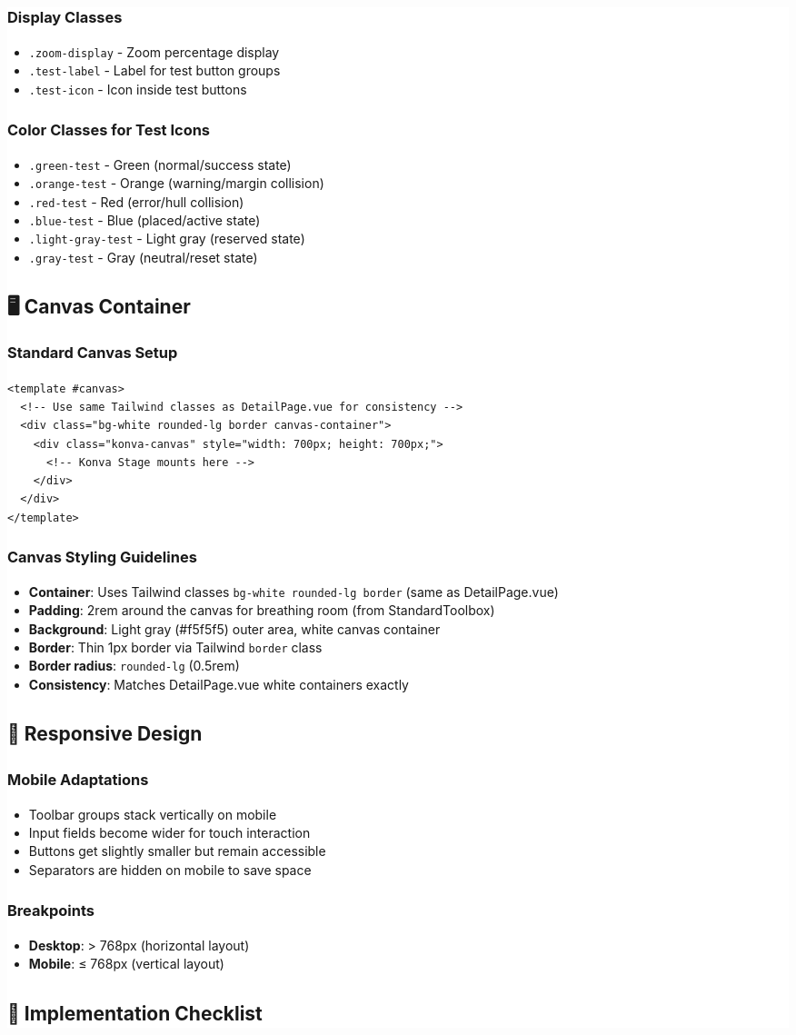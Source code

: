 ### Display Classes
- `.zoom-display` - Zoom percentage display
- `.test-label` - Label for test button groups
- `.test-icon` - Icon inside test buttons

### Color Classes for Test Icons
- `.green-test` - Green (normal/success state)
- `.orange-test` - Orange (warning/margin collision)
- `.red-test` - Red (error/hull collision)
- `.blue-test` - Blue (placed/active state)
- `.light-gray-test` - Light gray (reserved state)
- `.gray-test` - Gray (neutral/reset state)

## 🖥️ Canvas Container

### Standard Canvas Setup
```vue
<template #canvas>
  <!-- Use same Tailwind classes as DetailPage.vue for consistency -->
  <div class="bg-white rounded-lg border canvas-container">
    <div class="konva-canvas" style="width: 700px; height: 700px;">
      <!-- Konva Stage mounts here -->
    </div>
  </div>
</template>
```

### Canvas Styling Guidelines
- **Container**: Uses Tailwind classes `bg-white rounded-lg border` (same as DetailPage.vue)
- **Padding**: 2rem around the canvas for breathing room (from StandardToolbox)
- **Background**: Light gray (#f5f5f5) outer area, white canvas container
- **Border**: Thin 1px border via Tailwind `border` class
- **Border radius**: `rounded-lg` (0.5rem)
- **Consistency**: Matches DetailPage.vue white containers exactly

## 📱 Responsive Design

### Mobile Adaptations
- Toolbar groups stack vertically on mobile
- Input fields become wider for touch interaction
- Buttons get slightly smaller but remain accessible
- Separators are hidden on mobile to save space

### Breakpoints
- **Desktop**: > 768px (horizontal layout)
- **Mobile**: ≤ 768px (vertical layout)

## 🎯 Implementation Checklist
